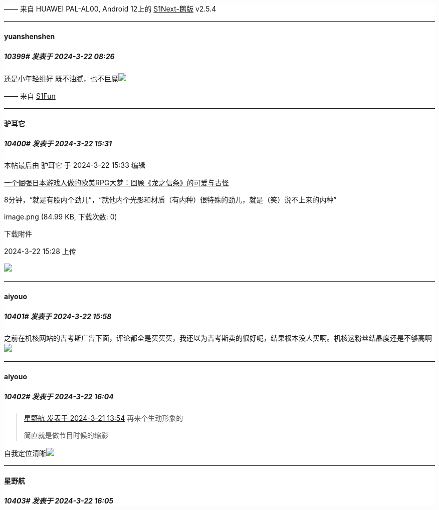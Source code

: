 —— 来自 HUAWEI PAL-AL00, Android 12上的 [S1Next-鹅版](https://github.com/ykrank/S1-Next/releases) v2.5.4


*****

####  yuanshenshen  
##### 10399#       发表于 2024-3-22 08:26

还是小年轻组好 既不油腻，也不巨魔<img src="https://static.saraba1st.com/image/smiley/face2017/062.gif" referrerpolicy="no-referrer">

—— 来自 [S1Fun](https://s1fun.koalcat.com)


*****

####  驴耳它  
##### 10400#       发表于 2024-3-22 15:31

 本帖最后由 驴耳它 于 2024-3-22 15:33 编辑 

[一个倔强日本游戏人做的欧美RPG大梦：回顾《龙之信条》的可爱与古怪](https://www.gcores.com/radios/178981)

8分钟，“就是有股内个劲儿”，“就他内个光影和材质（有内种）很特殊的劲儿，就是（笑）说不上来的内种”

image.png
(84.99 KB, 下载次数: 0)

下载附件

2024-3-22 15:28 上传

<img src="https://img.saraba1st.com/forum/202403/22/152844utg65d0ptmcc6vzd.png" referrerpolicy="no-referrer">


*****

####  aiyouo  
##### 10401#       发表于 2024-3-22 15:58

之前在机核网站的吉考斯广告下面，评论都全是买买买，我还以为吉考斯卖的很好呢，结果根本没人买啊。机核这粉丝结晶度还是不够高啊<img src="https://static.saraba1st.com/image/smiley/face2017/067.png" referrerpolicy="no-referrer">


*****

####  aiyouo  
##### 10402#       发表于 2024-3-22 16:04

<blockquote><a href="httphttps://bbs.saraba1st.com/2b/forum.php?mod=redirect&amp;goto=findpost&amp;pid=64322249&amp;ptid=1556697" target="_blank">星野航 发表于 2024-3-21 13:54</a>
再来个生动形象的

简直就是做节目时候的缩影</blockquote>
自我定位清晰<img src="https://static.saraba1st.com/image/smiley/face2017/067.png" referrerpolicy="no-referrer">

*****

####  星野航  
##### 10403#       发表于 2024-3-22 16:05
